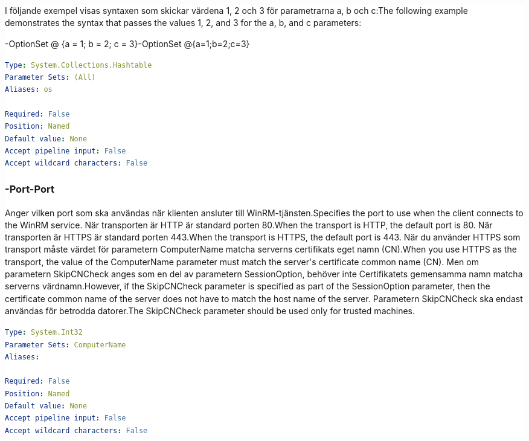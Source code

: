 <span data-ttu-id="7571d-201">I följande exempel visas syntaxen som skickar värdena 1, 2 och 3 för parametrarna a, b och c:</span><span class="sxs-lookup"><span data-stu-id="7571d-201">The following example demonstrates the syntax that passes the values 1, 2, and 3 for the a, b, and c parameters:</span></span>

<span data-ttu-id="7571d-202">-OptionSet @ {a = 1; b = 2; c = 3}</span><span class="sxs-lookup"><span data-stu-id="7571d-202">-OptionSet @{a=1;b=2;c=3}</span></span>

```yaml
Type: System.Collections.Hashtable
Parameter Sets: (All)
Aliases: os

Required: False
Position: Named
Default value: None
Accept pipeline input: False
Accept wildcard characters: False
```

### <span data-ttu-id="7571d-203">-Port</span><span class="sxs-lookup"><span data-stu-id="7571d-203">-Port</span></span>

<span data-ttu-id="7571d-204">Anger vilken port som ska användas när klienten ansluter till WinRM-tjänsten.</span><span class="sxs-lookup"><span data-stu-id="7571d-204">Specifies the port to use when the client connects to the WinRM service.</span></span>
<span data-ttu-id="7571d-205">När transporten är HTTP är standard porten 80.</span><span class="sxs-lookup"><span data-stu-id="7571d-205">When the transport is HTTP, the default port is 80.</span></span>
<span data-ttu-id="7571d-206">När transporten är HTTPS är standard porten 443.</span><span class="sxs-lookup"><span data-stu-id="7571d-206">When the transport is HTTPS, the default port is 443.</span></span>
<span data-ttu-id="7571d-207">När du använder HTTPS som transport måste värdet för parametern ComputerName matcha serverns certifikats eget namn (CN).</span><span class="sxs-lookup"><span data-stu-id="7571d-207">When you use HTTPS as the transport, the value of the ComputerName parameter must match the server's certificate common name (CN).</span></span>
<span data-ttu-id="7571d-208">Men om parametern SkipCNCheck anges som en del av parametern SessionOption, behöver inte Certifikatets gemensamma namn matcha serverns värdnamn.</span><span class="sxs-lookup"><span data-stu-id="7571d-208">However, if the SkipCNCheck parameter is specified as part of the SessionOption parameter, then the certificate common name of the server does not have to match the host name of the server.</span></span>
<span data-ttu-id="7571d-209">Parametern SkipCNCheck ska endast användas för betrodda datorer.</span><span class="sxs-lookup"><span data-stu-id="7571d-209">The SkipCNCheck parameter should be used only for trusted machines.</span></span>

```yaml
Type: System.Int32
Parameter Sets: ComputerName
Aliases:

Required: False
Position: Named
Default value: None
Accept pipeline input: False
Accept wildcard characters: False
```
